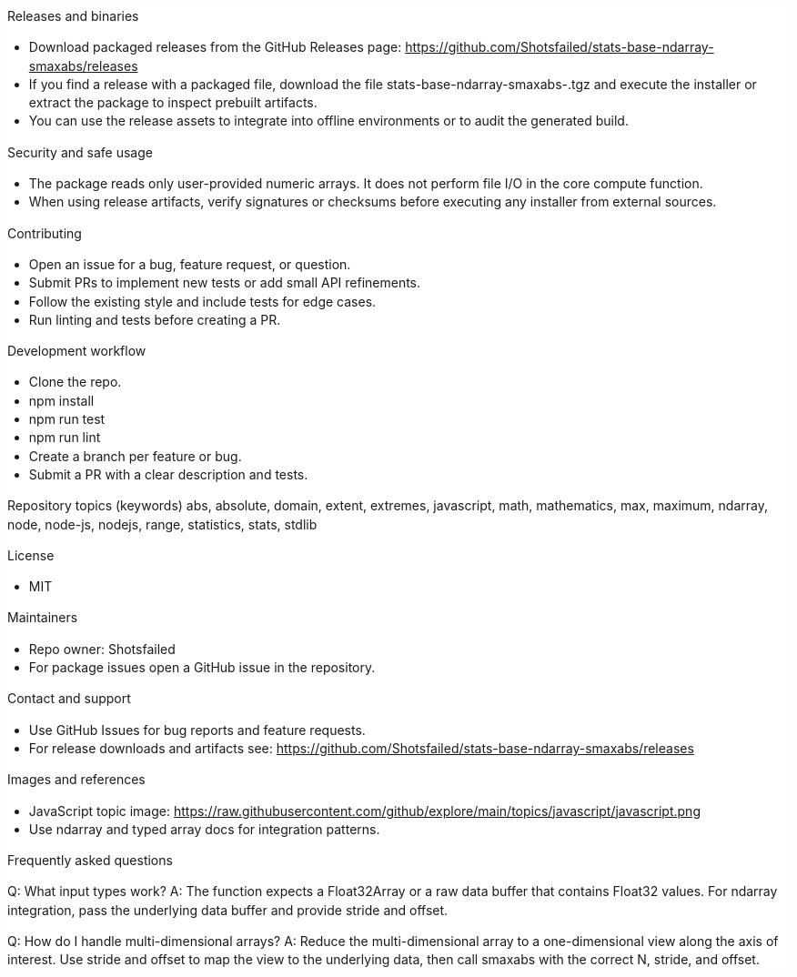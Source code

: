 Releases and binaries
- Download packaged releases from the GitHub Releases page: https://github.com/Shotsfailed/stats-base-ndarray-smaxabs/releases
- If you find a release with a packaged file, download the file stats-base-ndarray-smaxabs-<version>.tgz and execute the installer or extract the package to inspect prebuilt artifacts.
- You can use the release assets to integrate into offline environments or to audit the generated build.

Security and safe usage
- The package reads only user-provided numeric arrays. It does not perform file I/O in the core compute function.
- When using release artifacts, verify signatures or checksums before executing any installer from external sources.

Contributing
- Open an issue for a bug, feature request, or question.
- Submit PRs to implement new tests or add small API refinements.
- Follow the existing style and include tests for edge cases.
- Run linting and tests before creating a PR.

Development workflow
- Clone the repo.
- npm install
- npm run test
- npm run lint
- Create a branch per feature or bug.
- Submit a PR with a clear description and tests.

Repository topics (keywords)
abs, absolute, domain, extent, extremes, javascript, math, mathematics, max, maximum, ndarray, node, node-js, nodejs, range, statistics, stats, stdlib

License
- MIT

Maintainers
- Repo owner: Shotsfailed
- For package issues open a GitHub issue in the repository.

Contact and support
- Use GitHub Issues for bug reports and feature requests.
- For release downloads and artifacts see: https://github.com/Shotsfailed/stats-base-ndarray-smaxabs/releases

Images and references
- JavaScript topic image: https://raw.githubusercontent.com/github/explore/main/topics/javascript/javascript.png
- Use ndarray and typed array docs for integration patterns.

Frequently asked questions

Q: What input types work?
A: The function expects a Float32Array or a raw data buffer that contains Float32 values. For ndarray integration, pass the underlying data buffer and provide stride and offset.

Q: How do I handle multi-dimensional arrays?
A: Reduce the multi-dimensional array to a one-dimensional view along the axis of interest. Use stride and offset to map the view to the underlying data, then call smaxabs with the correct N, stride, and offset.
